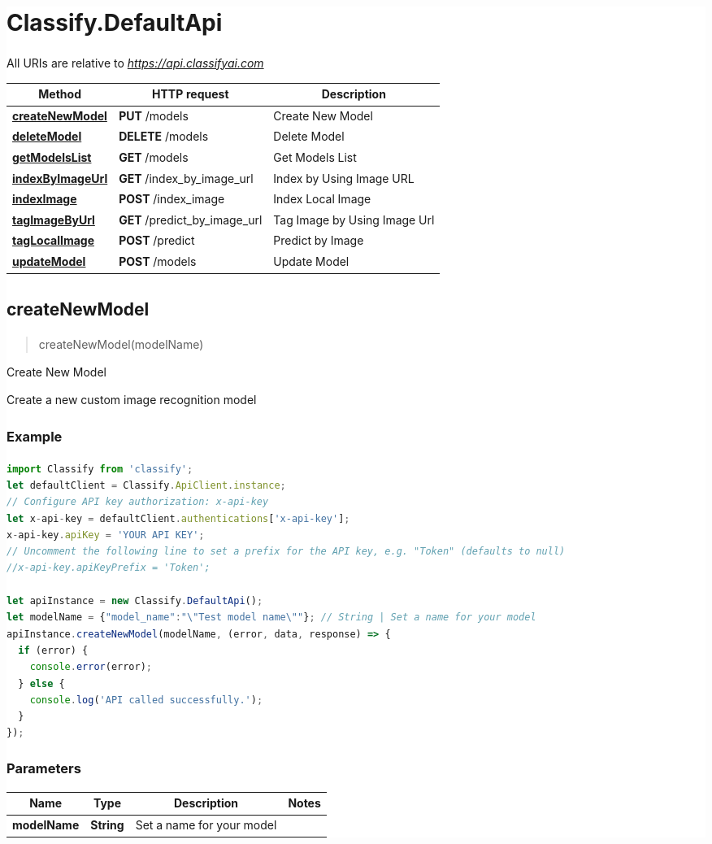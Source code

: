 # Classify.DefaultApi

All URIs are relative to *https://api.classifyai.com*

Method | HTTP request | Description
------------- | ------------- | -------------
[**createNewModel**](DefaultApi.md#createNewModel) | **PUT** /models | Create New Model
[**deleteModel**](DefaultApi.md#deleteModel) | **DELETE** /models | Delete Model
[**getModelsList**](DefaultApi.md#getModelsList) | **GET** /models | Get Models List
[**indexByImageUrl**](DefaultApi.md#indexByImageUrl) | **GET** /index_by_image_url | Index by Using Image URL
[**indexImage**](DefaultApi.md#indexImage) | **POST** /index_image | Index Local Image
[**tagImageByUrl**](DefaultApi.md#tagImageByUrl) | **GET** /predict_by_image_url | Tag Image by Using Image Url
[**tagLocalImage**](DefaultApi.md#tagLocalImage) | **POST** /predict | Predict by Image
[**updateModel**](DefaultApi.md#updateModel) | **POST** /models | Update Model



## createNewModel

> createNewModel(modelName)

Create New Model

Create a new custom image recognition model

### Example

```javascript
import Classify from 'classify';
let defaultClient = Classify.ApiClient.instance;
// Configure API key authorization: x-api-key
let x-api-key = defaultClient.authentications['x-api-key'];
x-api-key.apiKey = 'YOUR API KEY';
// Uncomment the following line to set a prefix for the API key, e.g. "Token" (defaults to null)
//x-api-key.apiKeyPrefix = 'Token';

let apiInstance = new Classify.DefaultApi();
let modelName = {"model_name":"\"Test model name\""}; // String | Set a name for your model
apiInstance.createNewModel(modelName, (error, data, response) => {
  if (error) {
    console.error(error);
  } else {
    console.log('API called successfully.');
  }
});
```

### Parameters


Name | Type | Description  | Notes
------------- | ------------- | ------------- | -------------
 **modelName** | **String**| Set a name for your model | 
